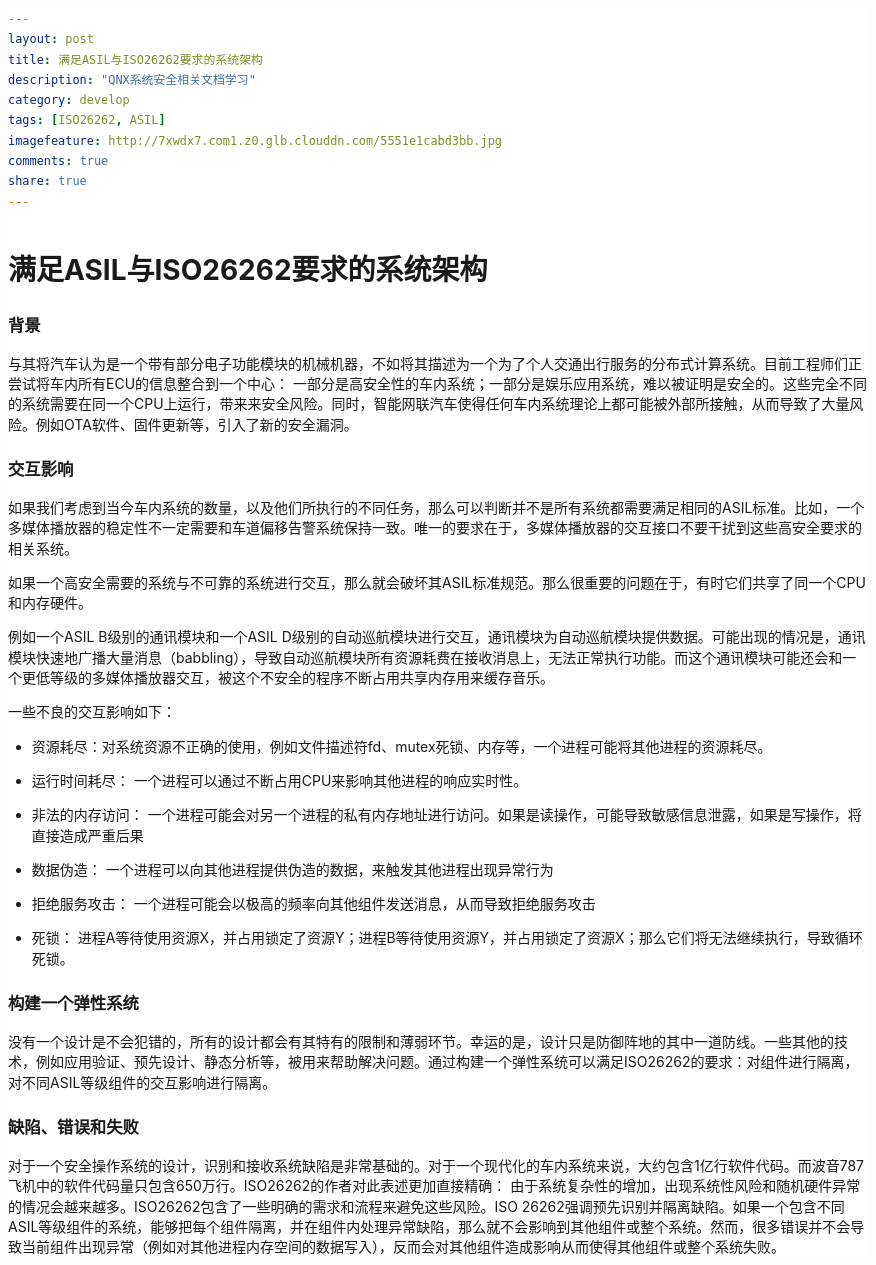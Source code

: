 ```yaml
---
layout: post
title: 满足ASIL与ISO26262要求的系统架构
description: "QNX系统安全相关文档学习"
category: develop
tags: [ISO26262, ASIL]
imagefeature: http://7xwdx7.com1.z0.glb.clouddn.com/5551e1cabd3bb.jpg
comments: true
share: true
---
```


# 满足ASIL与ISO26262要求的系统架构

### 背景
与其将汽车认为是一个带有部分电子功能模块的机械机器，不如将其描述为一个为了个人交通出行服务的分布式计算系统。目前工程师们正尝试将车内所有ECU的信息整合到一个中心：
一部分是高安全性的车内系统；一部分是娱乐应用系统，难以被证明是安全的。这些完全不同的系统需要在同一个CPU上运行，带来来安全风险。同时，智能网联汽车使得任何车内系统理论上都可能被外部所接触，从而导致了大量风险。例如OTA软件、固件更新等，引入了新的安全漏洞。


### 交互影响

如果我们考虑到当今车内系统的数量，以及他们所执行的不同任务，那么可以判断并不是所有系统都需要满足相同的ASIL标准。比如，一个多媒体播放器的稳定性不一定需要和车道偏移告警系统保持一致。唯一的要求在于，多媒体播放器的交互接口不要干扰到这些高安全要求的相关系统。

如果一个高安全需要的系统与不可靠的系统进行交互，那么就会破坏其ASIL标准规范。那么很重要的问题在于，有时它们共享了同一个CPU和内存硬件。

例如一个ASIL B级别的通讯模块和一个ASIL D级别的自动巡航模块进行交互，通讯模块为自动巡航模块提供数据。可能出现的情况是，通讯模块快速地广播大量消息（babbling），导致自动巡航模块所有资源耗费在接收消息上，无法正常执行功能。而这个通讯模块可能还会和一个更低等级的多媒体播放器交互，被这个不安全的程序不断占用共享内存用来缓存音乐。

一些不良的交互影响如下：

* 资源耗尽：对系统资源不正确的使用，例如文件描述符fd、mutex死锁、内存等，一个进程可能将其他进程的资源耗尽。

* 运行时间耗尽：  一个进程可以通过不断占用CPU来影响其他进程的响应实时性。

* 非法的内存访问：  一个进程可能会对另一个进程的私有内存地址进行访问。如果是读操作，可能导致敏感信息泄露，如果是写操作，将直接造成严重后果

* 数据伪造：  一个进程可以向其他进程提供伪造的数据，来触发其他进程出现异常行为

* 拒绝服务攻击：  一个进程可能会以极高的频率向其他组件发送消息，从而导致拒绝服务攻击

* 死锁：  进程A等待使用资源X，并占用锁定了资源Y；进程B等待使用资源Y，并占用锁定了资源X；那么它们将无法继续执行，导致循环死锁。

### 构建一个弹性系统

没有一个设计是不会犯错的，所有的设计都会有其特有的限制和薄弱环节。幸运的是，设计只是防御阵地的其中一道防线。一些其他的技术，例如应用验证、预先设计、静态分析等，被用来帮助解决问题。通过构建一个弹性系统可以满足ISO26262的要求：对组件进行隔离，对不同ASIL等级组件的交互影响进行隔离。

### 缺陷、错误和失败

对于一个安全操作系统的设计，识别和接收系统缺陷是非常基础的。对于一个现代化的车内系统来说，大约包含1亿行软件代码。而波音787飞机中的软件代码量只包含650万行。ISO26262的作者对此表述更加直接精确：
由于系统复杂性的增加，出现系统性风险和随机硬件异常的情况会越来越多。ISO26262包含了一些明确的需求和流程来避免这些风险。ISO 26262强调预先识别并隔离缺陷。如果一个包含不同ASIL等级组件的系统，能够把每个组件隔离，并在组件内处理异常缺陷，那么就不会影响到其他组件或整个系统。然而，很多错误并不会导致当前组件出现异常（例如对其他进程内存空间的数据写入），反而会对其他组件造成影响从而使得其他组件或整个系统失败。
